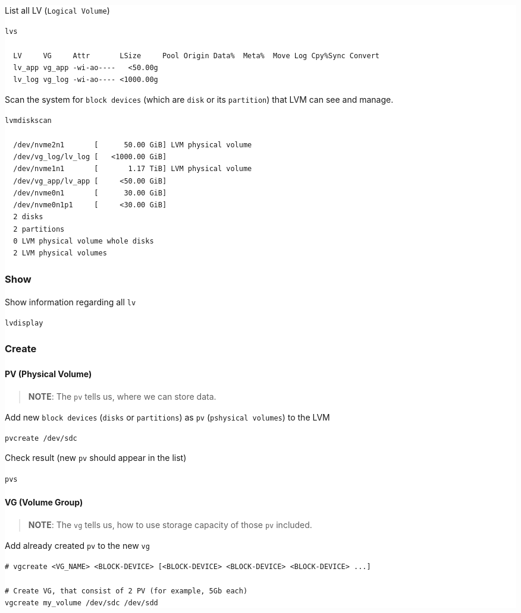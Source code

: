 List all LV (`Logical Volume`)
```
lvs

  LV     VG     Attr       LSize     Pool Origin Data%  Meta%  Move Log Cpy%Sync Convert
  lv_app vg_app -wi-ao----   <50.00g
  lv_log vg_log -wi-ao---- <1000.00g
```

Scan the system for `block devices` (which are `disk` or its `partition`) that LVM can see and manage.
```
lvmdiskscan

  /dev/nvme2n1       [      50.00 GiB] LVM physical volume
  /dev/vg_log/lv_log [   <1000.00 GiB]
  /dev/nvme1n1       [       1.17 TiB] LVM physical volume
  /dev/vg_app/lv_app [     <50.00 GiB]
  /dev/nvme0n1       [      30.00 GiB]
  /dev/nvme0n1p1     [     <30.00 GiB]
  2 disks
  2 partitions
  0 LVM physical volume whole disks
  2 LVM physical volumes
```
### Show

Show information regarding all `lv`
```
lvdisplay
```

### Create

#### PV (Physical Volume)

> **NOTE**: The `pv` tells us, where we can store data.

Add new `block devices` (`disks` or `partitions`) as `pv` (`pshysical volumes`) to the LVM
```
pvcreate /dev/sdc
```

Check result (new `pv` should appear in the list)
```
pvs
```

#### VG (Volume Group)

> **NOTE**: The `vg` tells us, how to use storage capacity of those `pv` included.

Add already created `pv` to the new `vg`
```
# vgcreate <VG_NAME> <BLOCK-DEVICE> [<BLOCK-DEVICE> <BLOCK-DEVICE> <BLOCK-DEVICE> ...]

# Create VG, that consist of 2 PV (for example, 5Gb each)
vgcreate my_volume /dev/sdc /dev/sdd
```
